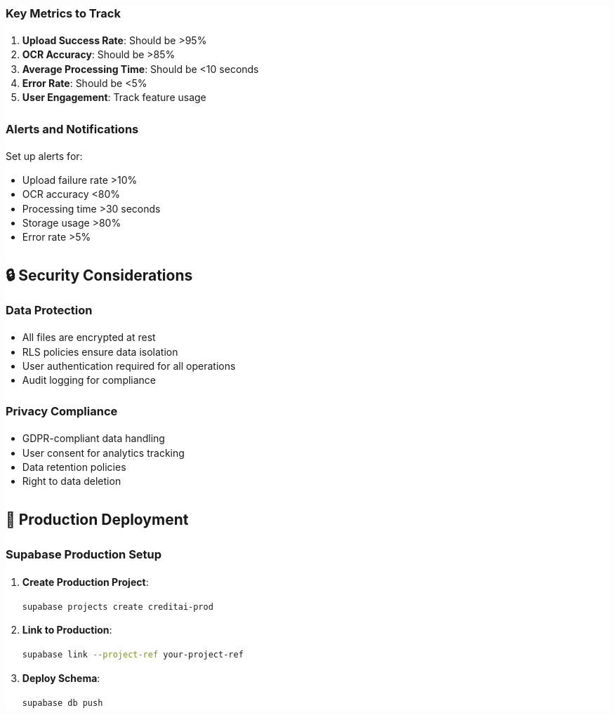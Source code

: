 ### Key Metrics to Track

1. **Upload Success Rate**: Should be >95%
2. **OCR Accuracy**: Should be >85%
3. **Average Processing Time**: Should be <10 seconds
4. **Error Rate**: Should be <5%
5. **User Engagement**: Track feature usage

### Alerts and Notifications

Set up alerts for:

- Upload failure rate >10%
- OCR accuracy <80%
- Processing time >30 seconds
- Storage usage >80%
- Error rate >5%

## 🔒 Security Considerations

### Data Protection

- All files are encrypted at rest
- RLS policies ensure data isolation
- User authentication required for all operations
- Audit logging for compliance

### Privacy Compliance

- GDPR-compliant data handling
- User consent for analytics tracking
- Data retention policies
- Right to data deletion

## 🚀 Production Deployment

### Supabase Production Setup

1. **Create Production Project**:
   ```bash
   supabase projects create creditai-prod
   ```

2. **Link to Production**:
   ```bash
   supabase link --project-ref your-project-ref
   ```

3. **Deploy Schema**:
   ```bash
   supabase db push
   ```
